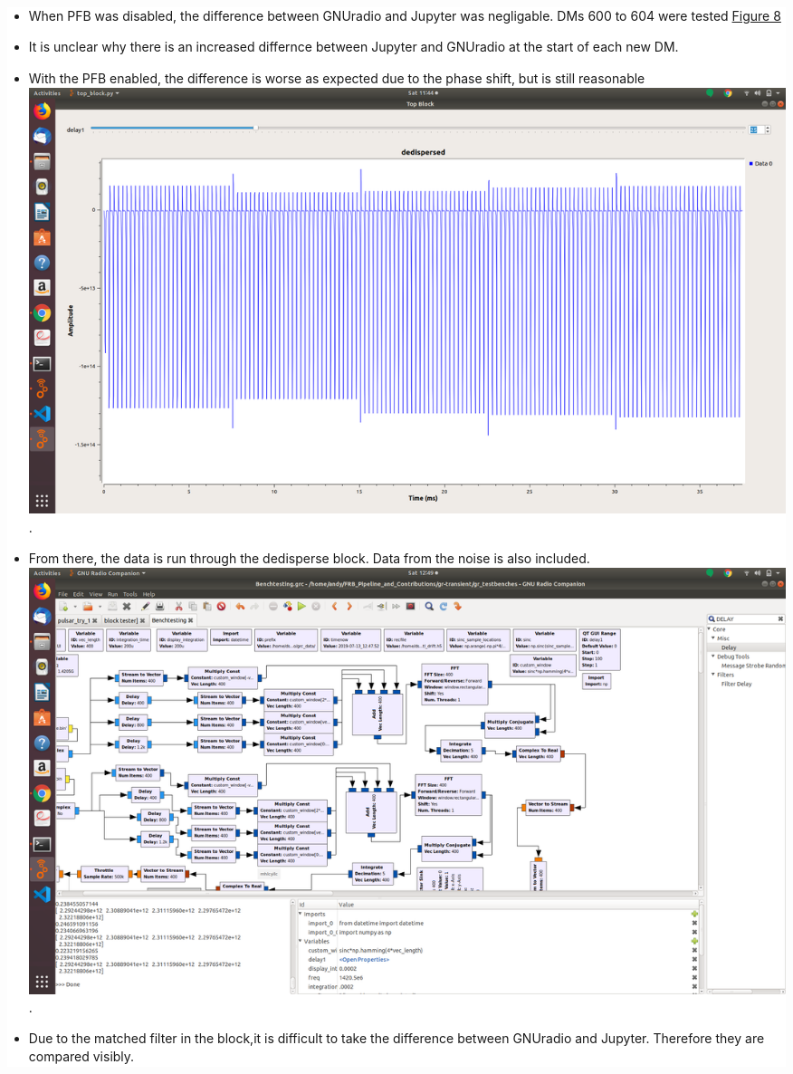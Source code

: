 * When PFB was disabled, the difference between GNUradio and Jupyter was negligable. DMs 600 to 604 were tested [Figure 8](Simulated_pulse_to_Spectrometer_to_dedisperser_to_sink_PFB_disabled.png)
* It is unclear why there is an increased differnce between Jupyter and GNUradio at the start of each new DM. 
* With the PFB enabled, the difference is worse as expected due to the phase shift, but is still reasonable ![Figure 9](Simulated_pulse_to_Spectrometer_to_dedisperser_to_sink_PFB_enabled.png).

* From there, the data is run through the dedisperse block. Data from the noise is also included. ![Figure 10](Simulated_pulse_to_Spectrometer_to_depdispersor_to_detector_to_sink_PFB_enabled_flowgraph.png).
* Due to the matched filter in the block,it is difficult to take the difference between GNUradio and Jupyter. Therefore they are compared visibly. 